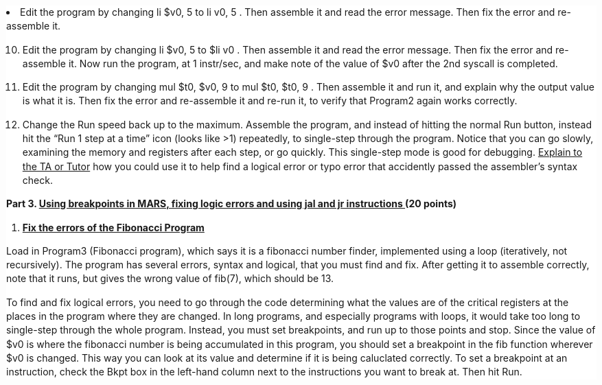  <li>Edit the program by changing li $v0, 5 to li v0, 5 . Then assemble it and read the error message. Then fix the error and re-assemble it.</li>

</ol>




<ol start="10">

 <li>Edit the program by changing li $v0, 5 to $li v0 . Then assemble it and read the error message. Then fix the error and re-assemble it. Now run the program, at 1 instr/sec, and make note of the value of $v0 after the 2nd syscall is completed.</li>

</ol>




<ol start="11">

 <li>Edit the program by changing mul $t0, $v0, 9 to mul $t0, $t0, 9 . Then assemble it and run it, and explain why the output value is what it is. Then fix the error and re-assemble it and re-run it, to verify that Program2 again works correctly.</li>

</ol>




<ol start="12">

 <li>Change the Run speed back up to the maximum. Assemble the program, and instead of hitting the normal Run button, instead hit the “Run 1 step at a time” icon (looks like &gt;1) repeatedly, to single-step through the program. Notice that you can go slowly, examining the memory and registers after each step, or go quickly. This single-step mode is good for debugging. <u>Explain to the TA or Tutor</u> how you could use it to help find a logical error or typo error that accidently passed the assembler’s syntax check.</li>

</ol>




<strong>Part 3. </strong><strong><u>Using breakpoints in MARS, fixing logic errors and using jal and jr instructions </u></strong><strong>(20 points)</strong>




<ol>

 <li><strong><u> Fix the errors of the Fibonacci Program</u></strong></li>

</ol>

Load in Program3 (Fibonacci program), which says it is a fibonacci number finder, implemented using a loop (iteratively, not recursively).  The program has several errors, syntax and logical, that you must find and fix.  After getting it to assemble correctly, note that it runs, but gives the wrong value of fib(7), which should be 13.




To find and fix logical errors, you need to go through the code determining what the values are of the critical registers at the places in the program where they are changed.  In long programs, and especially programs with loops, it would take too long to single-step through the whole program. Instead, you must set breakpoints, and run up to those points and stop. Since the value of $v0 is where the fibonacci number is being accumulated in this program, you should set a breakpoint in the fib function wherever $v0 is changed. This way you can look at its value and determine if it is being caluclated correctly.  To set a breakpoint at an instruction, check the Bkpt box in the left-hand column next to the instructions you want to break at. Then hit Run.
